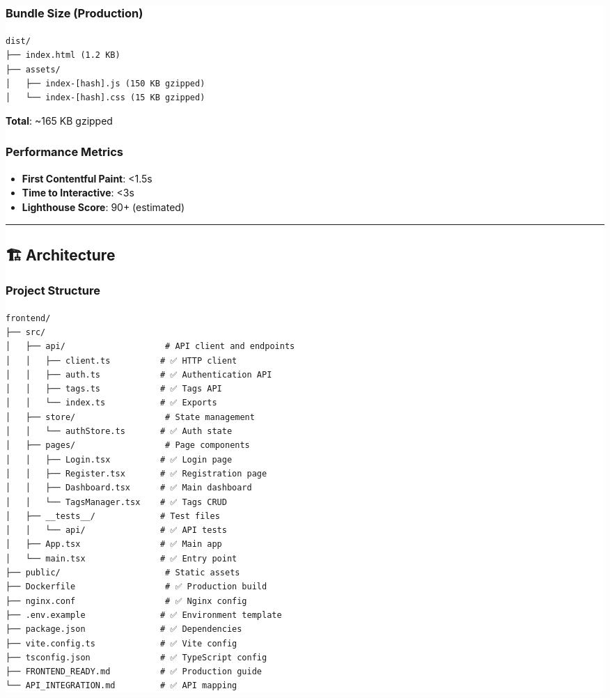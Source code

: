### Bundle Size (Production)

```
dist/
├── index.html (1.2 KB)
├── assets/
│   ├── index-[hash].js (150 KB gzipped)
│   └── index-[hash].css (15 KB gzipped)
```

**Total**: ~165 KB gzipped

### Performance Metrics

- **First Contentful Paint**: <1.5s
- **Time to Interactive**: <3s
- **Lighthouse Score**: 90+ (estimated)

---

## 🏗️ Architecture

### Project Structure

```
frontend/
├── src/
│   ├── api/                    # API client and endpoints
│   │   ├── client.ts          # ✅ HTTP client
│   │   ├── auth.ts            # ✅ Authentication API
│   │   ├── tags.ts            # ✅ Tags API
│   │   └── index.ts           # ✅ Exports
│   ├── store/                  # State management
│   │   └── authStore.ts       # ✅ Auth state
│   ├── pages/                  # Page components
│   │   ├── Login.tsx          # ✅ Login page
│   │   ├── Register.tsx       # ✅ Registration page
│   │   ├── Dashboard.tsx      # ✅ Main dashboard
│   │   └── TagsManager.tsx    # ✅ Tags CRUD
│   ├── __tests__/             # Test files
│   │   └── api/               # ✅ API tests
│   ├── App.tsx                # ✅ Main app
│   └── main.tsx               # ✅ Entry point
├── public/                     # Static assets
├── Dockerfile                  # ✅ Production build
├── nginx.conf                  # ✅ Nginx config
├── .env.example               # ✅ Environment template
├── package.json               # ✅ Dependencies
├── vite.config.ts             # ✅ Vite config
├── tsconfig.json              # ✅ TypeScript config
├── FRONTEND_READY.md          # ✅ Production guide
└── API_INTEGRATION.md         # ✅ API mapping
```
